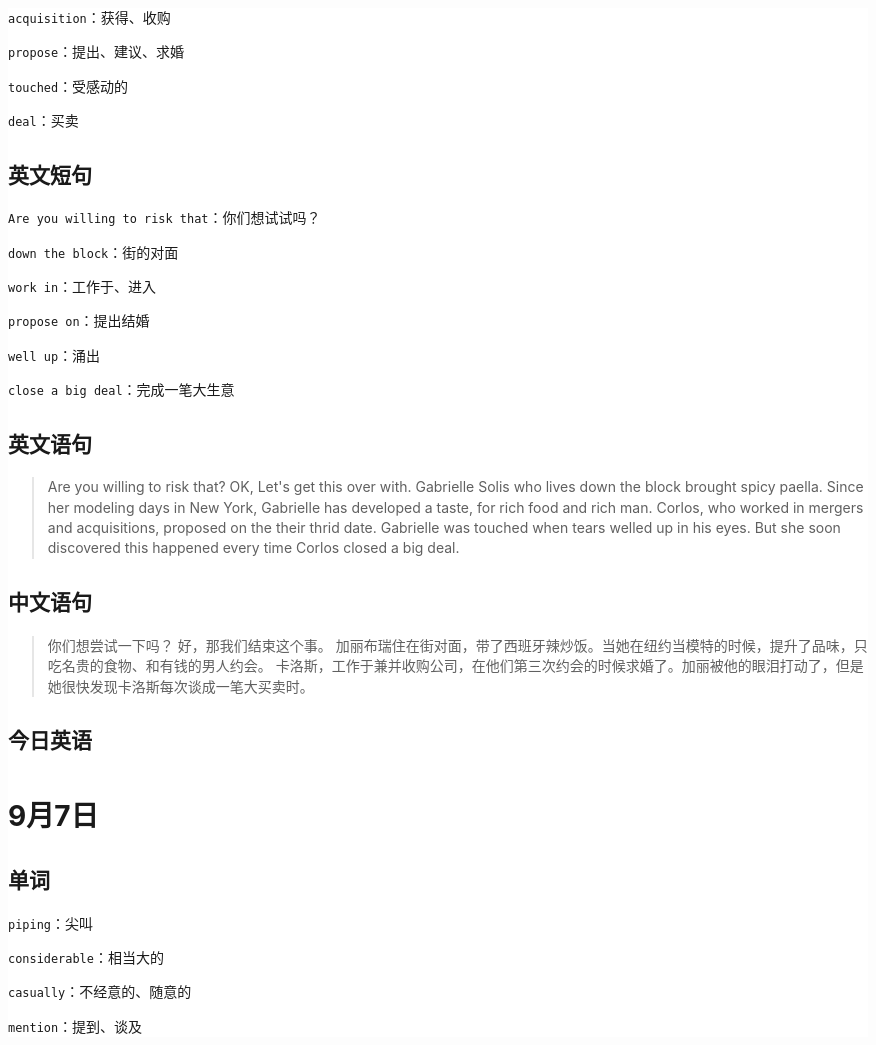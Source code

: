 `acquisition`：获得、收购

`propose`：提出、建议、求婚

`touched`：受感动的

`deal`：买卖

## 英文短句

`Are you willing to risk that`：你们想试试吗？

`down the block`：街的对面

`work in`：工作于、进入

`propose on`：提出结婚

`well up`：涌出

`close a big deal`：完成一笔大生意

## 英文语句

>Are you willing to risk that?
OK, Let's get this over with.
Gabrielle Solis who lives down the block brought spicy paella. Since her modeling days in New York, Gabrielle has developed a taste, for rich food and rich man.
Corlos, who worked in mergers and acquisitions, proposed on the their thrid date. Gabrielle was touched when tears welled up in his eyes. But she soon discovered this happened every time Corlos closed a big deal.

## 中文语句

> 你们想尝试一下吗？
好，那我们结束这个事。
加丽布瑞住在街对面，带了西班牙辣炒饭。当她在纽约当模特的时候，提升了品味，只吃名贵的食物、和有钱的男人约会。
卡洛斯，工作于兼并收购公司，在他们第三次约会的时候求婚了。加丽被他的眼泪打动了，但是她很快发现卡洛斯每次谈成一笔大买卖时。

## 今日英语

>

# 9月7日

## 单词

`piping`：尖叫

`considerable`：相当大的

`casually`：不经意的、随意的

`mention`：提到、谈及
